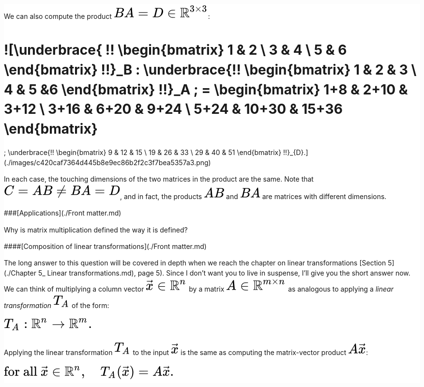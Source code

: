 We can also compute the product ![BA=D \in \mathbb{R}^{3 \times 3}](./images/b98b217d2f5322758d42b3154995307276cbc97f.png):

![\underbrace{ \!\!
\begin{bmatrix} 1 & 2 \\ 3 & 4 \\  5 & 6 \end{bmatrix} \!\!}_B
\:
\underbrace{\!\!
\begin{bmatrix} 1 & 2 & 3 \\ 4 & 5 &6 \end{bmatrix} \!\!}_A
\; =
\begin{bmatrix} 1+8 &  2+10 & 3+12 \\ 3+16 & 6+20 & 9+24 \\ 5+24 & 10+30 & 15+36 \end{bmatrix}
=
\; 
\underbrace{\!\!
\begin{bmatrix}  9 & 12 & 15 \\ 19 & 26 & 33 \\ 29 & 40 & 51 \end{bmatrix} \!\!}_{D}.](./images/c420caf7364d445b8e9ec86b2f2c3f7bea5357a3.png)

In each case, the touching dimensions of the two matrices in the product are the same. Note that ![C=AB \neq BA = D](./images/31559ab7e7cd051df69280ae32662a817544556d.png), and in fact, the products ![AB](./images/5f4c229ac7bb206619ccb6b37f3f4869b2632cba.png) and ![BA](./images/58910eb14ca75c4168a6f7410c0420693ae4e4f0.png) are matrices with different dimensions.

###[Applications](./Front matter.md)

Why is matrix multiplication defined the way it is defined?

####[Composition of linear transformations](./Front matter.md)

The long answer to this question will be covered in depth when we reach the chapter on linear transformations [Section 5](./Chapter 5_ Linear transformations.md), page 5). Since I don’t want you to live in suspense, I’ll give you the short answer now. We can think of multiplying a column vector ![\vec{x} \in \mathbb{R}^n](./images/4671e225c1d3d806bc3ce99567ead571061ea9b1.png) by a matrix ![A \in \mathbb{R}^{m\times n}](./images/9b75a79d1ec9d3319f7ee4dc22498831c17415e5.png) as analogous to applying a _linear transformation_ ![T_A](./images/487ea635c2ec263593f64b7212fe91f7c365a5d2.png) of the form:

![T_A: \mathbb{R}^n \to \mathbb{R}^m.](./images/9d2bfe26c3c1490c77f342d9e1942c5d5690a06d.png)

Applying the linear transformation ![T_A](./images/487ea635c2ec263593f64b7212fe91f7c365a5d2.png) to the input ![\vec{x}](./images/9fb3be08798d4143b1df06c9c828ea04131574c7.png) is the same as computing the matrix-vector product ![A\vec{x}](./images/1013646b0165a8b1f4e2bcaca5e29639cc92eae1.png):

![\textrm{for all } \vec{x} \in \mathbb{R}^n, \quad  T_A\!\left(\vec{x}\right) = A\vec{x}.](./images/41be738d65df1f473aa9f4d70f1f35f2633d49a8.png)
